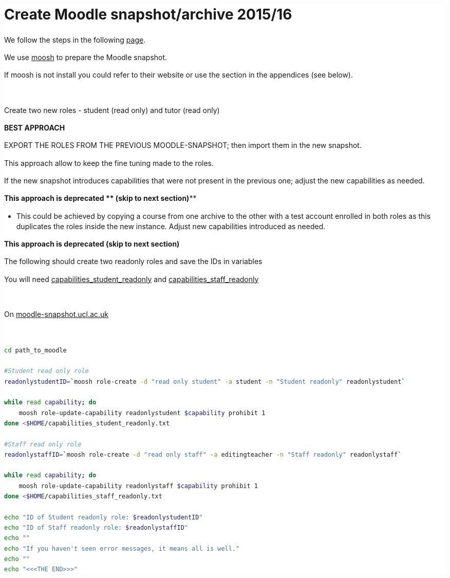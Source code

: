 # Create Moodle snapshot/archive 2015/16

We follow the steps in the following [page](Archive_and_year-end_process_-_actions_required).

We use [moosh](http://moosh-online.com/) to prepare the Moodle snapshot.

If moosh is not install you could refer to their website or use the section in the appendices (see below).

 

Create two new roles - student (read only) and tutor (read only)

**BEST APPROACH**

EXPORT THE ROLES FROM THE PREVIOUS MOODLE-SNAPSHOT; then import them in the new snapshot.

This approach allow to keep the fine tuning made to the roles.

If the new snapshot introduces capabilities that were not present in the previous one; adjust the new capabilities as needed. 

**This approach is deprecated ** (skip to next section)****

-   This could be achieved by copying a course from one archive to the other with a test account enrolled in both roles as this duplicates the roles inside the new instance. Adjust new capabilities introduced as needed.

**This approach is deprecated (skip to next section)**

The following should create two readonly roles and save the IDs in variables

You will need [capabilities\_student\_readonly](attachments/62785118/62785161.txt) and [capabilities\_staff\_readonly](attachments/62785118/62785162.txt)

 

On [moodle-snapshot.ucl.ac.uk](http://moodle-snapshot.ucl.ac.uk)

 

``` bash
cd path_to_moodle

#Student read only role
readonlystudentID=`moosh role-create -d "read only student" -a student -n "Student readonly" readonlystudent`

while read capability; do
    moosh role-update-capability readonlystudent $capability prohibit 1
done <$HOME/capabilities_student_readonly.txt

#Staff read only role
readonlystaffID=`moosh role-create -d "read only staff" -a editingteacher -n "Staff readonly" readonlystaff`

while read capability; do
    moosh role-update-capability readonlystaff $capability prohibit 1
done <$HOME/capabilities_staff_readonly.txt

echo "ID of Student readonly role: $readonlystudentID"
echo "ID of Staff readonly role: $readonlystaffID"
echo ""
echo "If you haven't seen error messages, it means all is well."
echo ""
echo "<<<THE END>>>"
```
